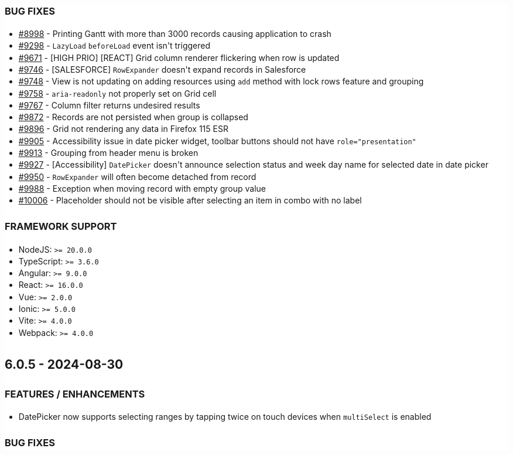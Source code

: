 ### BUG FIXES

* [#8998](https://github.com/bryntum/support/issues/8998) - Printing Gantt with more than 3000 records causing application to crash
* [#9298](https://github.com/bryntum/support/issues/9298) - `LazyLoad` `beforeLoad` event isn't triggered
* [#9671](https://github.com/bryntum/support/issues/9671) - [HIGH PRIO] [REACT] Grid column renderer flickering when row is updated
* [#9746](https://github.com/bryntum/support/issues/9746) - [SALESFORCE] `RowExpander` doesn't expand records in Salesforce
* [#9748](https://github.com/bryntum/support/issues/9748) - View is not updating on adding resources using `add` method with lock rows feature and grouping
* [#9758](https://github.com/bryntum/support/issues/9758) - `aria-readonly` not properly set on Grid cell
* [#9767](https://github.com/bryntum/support/issues/9767) - Column filter returns undesired results
* [#9872](https://github.com/bryntum/support/issues/9872) - Records are not persisted when group is collapsed
* [#9896](https://github.com/bryntum/support/issues/9896) - Grid not rendering any data in Firefox 115 ESR
* [#9905](https://github.com/bryntum/support/issues/9905) - Accessibility issue in date picker widget, toolbar buttons should not have `role="presentation"`
* [#9913](https://github.com/bryntum/support/issues/9913) - Grouping from header menu is broken
* [#9927](https://github.com/bryntum/support/issues/9927) - [Accessibility] `DatePicker` doesn't announce selection status and week day name for selected
  date in date picker
* [#9950](https://github.com/bryntum/support/issues/9950) - `RowExpander` will often become detached from record
* [#9988](https://github.com/bryntum/support/issues/9988) - Exception when moving record with empty group value
* [#10006](https://github.com/bryntum/support/issues/10006) - Placeholder should not be visible after selecting an item in combo with no label

### FRAMEWORK SUPPORT

* NodeJS: `>= 20.0.0`
* TypeScript: `>= 3.6.0`
* Angular: `>= 9.0.0`
* React: `>= 16.0.0`
* Vue: `>= 2.0.0`
* Ionic: `>= 5.0.0`
* Vite: `>= 4.0.0`
* Webpack: `>= 4.0.0`

## 6.0.5 - 2024-08-30

### FEATURES / ENHANCEMENTS

* DatePicker now supports selecting ranges by tapping twice on touch devices when `multiSelect` is enabled

### BUG FIXES
